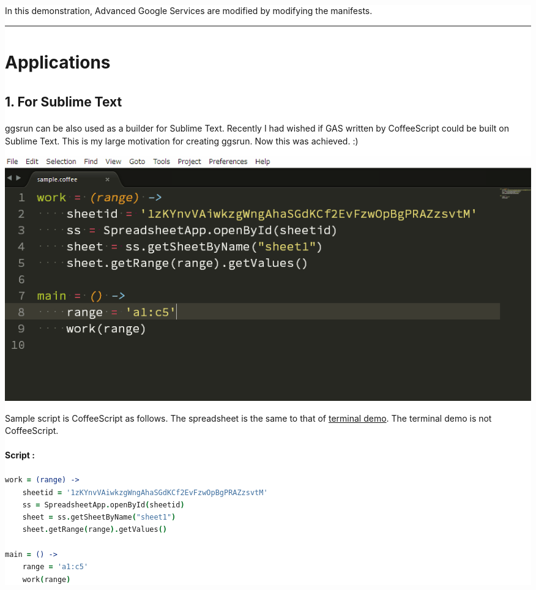 In this demonstration, Advanced Google Services are modified by modifying the manifests.



---
<a name="Applications"></a>
# Applications
<a name="demosublime"></a>
## 1. For Sublime Text
ggsrun can be also used as a builder for Sublime Text. Recently I had wished if GAS written by CoffeeScript could be built on Sublime Text. This is my large motivation for creating ggsrun. Now this was achieved. :)

![](images/readme_sublimedemo.gif)

Sample script is CoffeeScript as follows. The spreadsheet is the same to that of [terminal demo](#demoterminal). The terminal demo is not CoffeeScript.

#### Script :

~~~coffeescript
work = (range) ->
    sheetid = '1zKYnvVAiwkzgWngAhaSGdKCf2EvFzwOpBgPRAZzsvtM'
    ss = SpreadsheetApp.openById(sheetid)
    sheet = ss.getSheetByName("sheet1")
    sheet.getRange(range).getValues()

main = () ->
    range = 'a1:c5'
    work(range)
~~~

